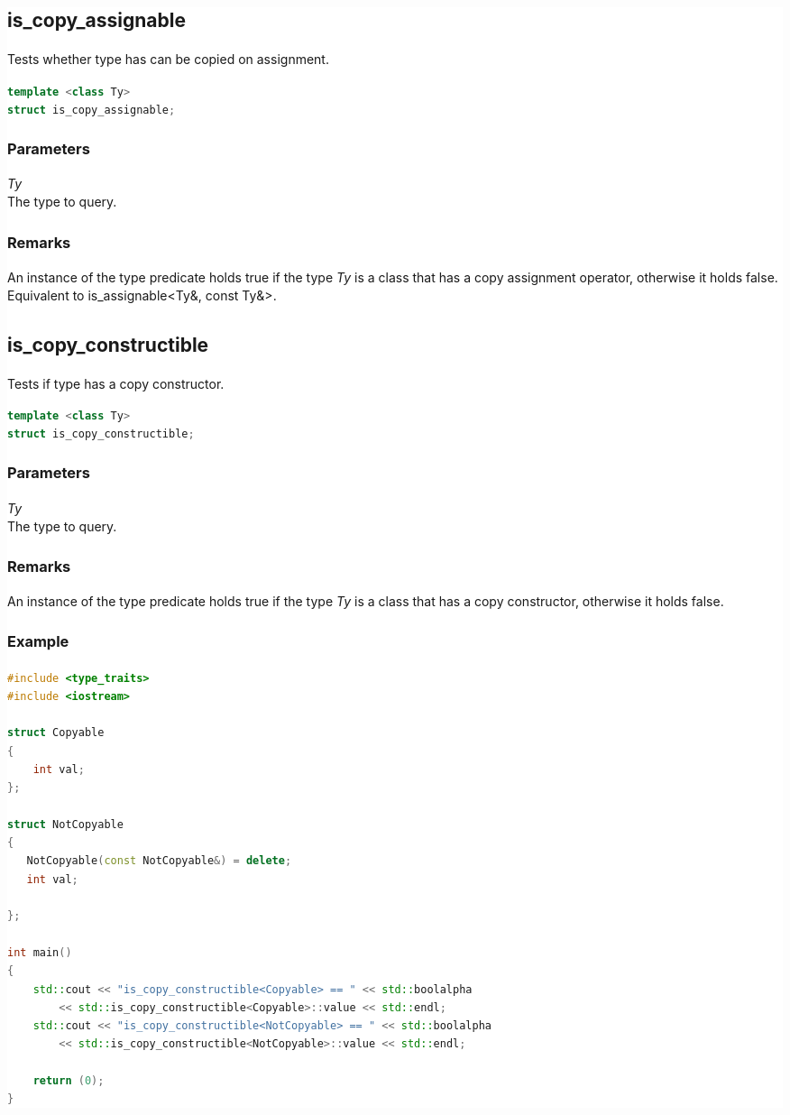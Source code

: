 ## <a name="is_copy_assignable"></a>  is_copy_assignable

Tests whether type has can be copied on assignment.

```cpp
template <class Ty>
struct is_copy_assignable;
```

### Parameters

*Ty*\
The type to query.

### Remarks

An instance of the type predicate holds true if the type *Ty* is a class that has a copy assignment operator, otherwise it holds false. Equivalent to is_assignable\<Ty&, const Ty&>.

## <a name="is_copy_constructible"></a>  is_copy_constructible

Tests if type has a copy constructor.

```cpp
template <class Ty>
struct is_copy_constructible;
```

### Parameters

*Ty*\
The type to query.

### Remarks

An instance of the type predicate holds true if the type *Ty* is a class that has a copy constructor, otherwise it holds false.

### Example

```cpp
#include <type_traits>
#include <iostream>

struct Copyable
{
    int val;
};

struct NotCopyable
{
   NotCopyable(const NotCopyable&) = delete;
   int val;

};

int main()
{
    std::cout << "is_copy_constructible<Copyable> == " << std::boolalpha
        << std::is_copy_constructible<Copyable>::value << std::endl;
    std::cout << "is_copy_constructible<NotCopyable> == " << std::boolalpha
        << std::is_copy_constructible<NotCopyable>::value << std::endl;

    return (0);
}
```